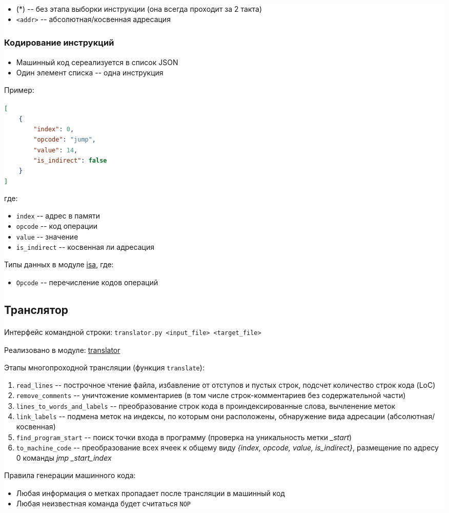 - (*) -- без этапа выборки инструкции (она всегда проходит за 2 такта)
- `<addr>` -- абсолютная/косвенная адресация

### Кодирование инструкций

- Машинный код сереализуется в список JSON
- Один элемент списка -- одна инструкция

Пример:

```json
[
    {
        "index": 0,
        "opcode": "jump",
        "value": 14,
        "is_indirect": false
    }
]
```

где:

- `index` -- адрес в памяти
- `opcode` -- код операции
- `value` -- значение
- `is_indirect` -- косвенная ли адресация

Типы данных в модуле [isa](./isa.py), где:

- `Opcode` -- перечисление кодов операций

## Транслятор

Интерфейс командной строки: `translator.py <input_file> <target_file>`

Реализовано в модуле: [translator](./translator.py)

Этапы многопроходной трансляции (функция `translate`):

1. `read_lines` -- построчное чтение файла, избавление от отступов и пустых строк, подсчет количество строк кода (LoC)
1. `remove_comments` -- уничтожение комментариев (в том числе строк-комментариев без содержательной части)
1. `lines_to_words_and_labels` -- преобразование строк кода в проиндексированные слова, вычленение меток
1. `link_labels` -- подмена меток на индексы, по которым они расположены, обнаружение вида адресации (абсолютная/косвенная)
1. `find_program_start` -- поиск точки входа в программу (проверка на уникальность метки *_start*)
1. `to_machine_code` -- преобразование всех ячеек к общему виду *{index, opcode, value, is_indirect}*, размещение по адресу 0 команды *jmp _start_index*

Правила генерации машинного кода:

- Любая информация о метках пропадает после трансляции в машинный код
- Любая неизвестная команда будет считаться `NOP`
